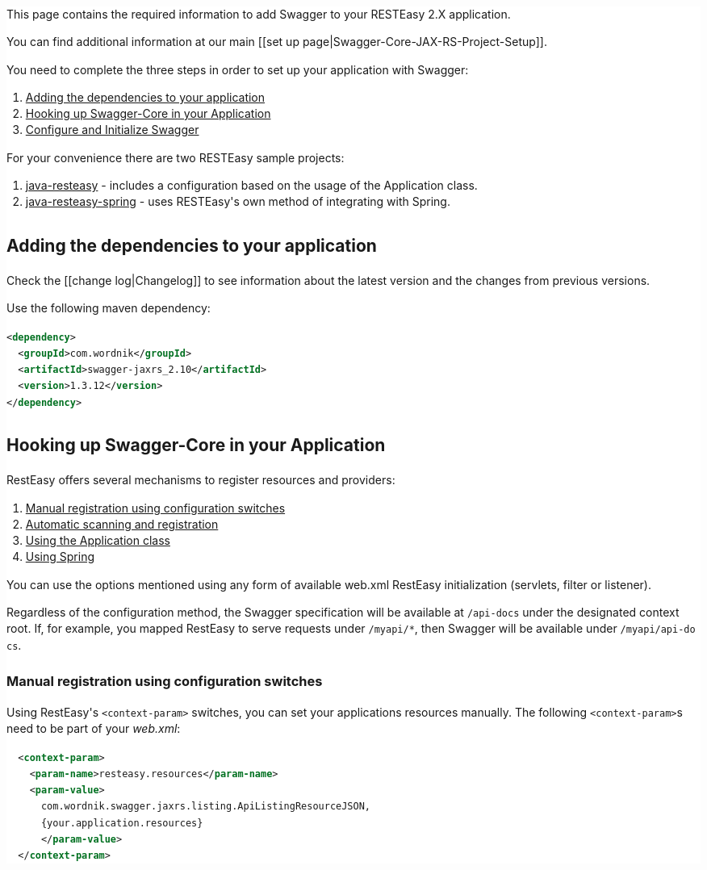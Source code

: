 This page contains the required information to add Swagger to your RESTEasy 2.X application.

You can find additional information at our main [[set up page|Swagger-Core-JAX-RS-Project-Setup]].

You need to complete the three steps in order to set up your application with Swagger:

1. [Adding the dependencies to your application](#adding-the-dependencies-to-your-application)
1. [Hooking up Swagger-Core in your Application](#hooking-up-swagger-core-in-your-application)
1. [Configure and Initialize Swagger](#configure-and-initialize-swagger)

For your convenience there are two RESTEasy sample projects:

1. [java-resteasy](https://github.com/swagger-api/swagger-core/tree/v1.3.12/samples/java-resteasy) - includes a configuration based on the usage of the Application class.
2. [java-resteasy-spring](https://github.com/swagger-api/swagger-core/tree/v1.3.12/samples/java-resteasy-spring) - uses RESTEasy's own method of integrating with Spring.

## Adding the dependencies to your application

Check the [[change log|Changelog]] to see information about the latest version and the changes from previous versions.

Use the following maven dependency:
```xml
<dependency>
  <groupId>com.wordnik</groupId>
  <artifactId>swagger-jaxrs_2.10</artifactId>
  <version>1.3.12</version>
</dependency>
```

## Hooking up Swagger-Core in your Application

RestEasy offers several mechanisms to register resources and providers:

1. [Manual registration using configuration switches](#manual-registration-using-configuration-switches)
1. [Automatic scanning and registration](#automatic-scanning-and-registration)
1. [Using the Application class](#using-a-custom-application-subclass)
1. [Using Spring](#using-spring)

You can use the options mentioned using any form of available web.xml RestEasy initialization (servlets, filter or listener).

Regardless of the configuration method, the Swagger specification will be available at `/api-docs` under the designated context root. If, for example, you mapped RestEasy to serve requests under `/myapi/*`, then Swagger will be available under `/myapi/api-docs`.

### Manual registration using configuration switches

Using RestEasy's `<context-param>` switches, you can set your applications resources manually. The following `<context-param>`s need to be part of your *web.xml*:

```xml
  <context-param>
    <param-name>resteasy.resources</param-name>
    <param-value>
	  com.wordnik.swagger.jaxrs.listing.ApiListingResourceJSON,
	  {your.application.resources}
	  </param-value>
  </context-param>
```
